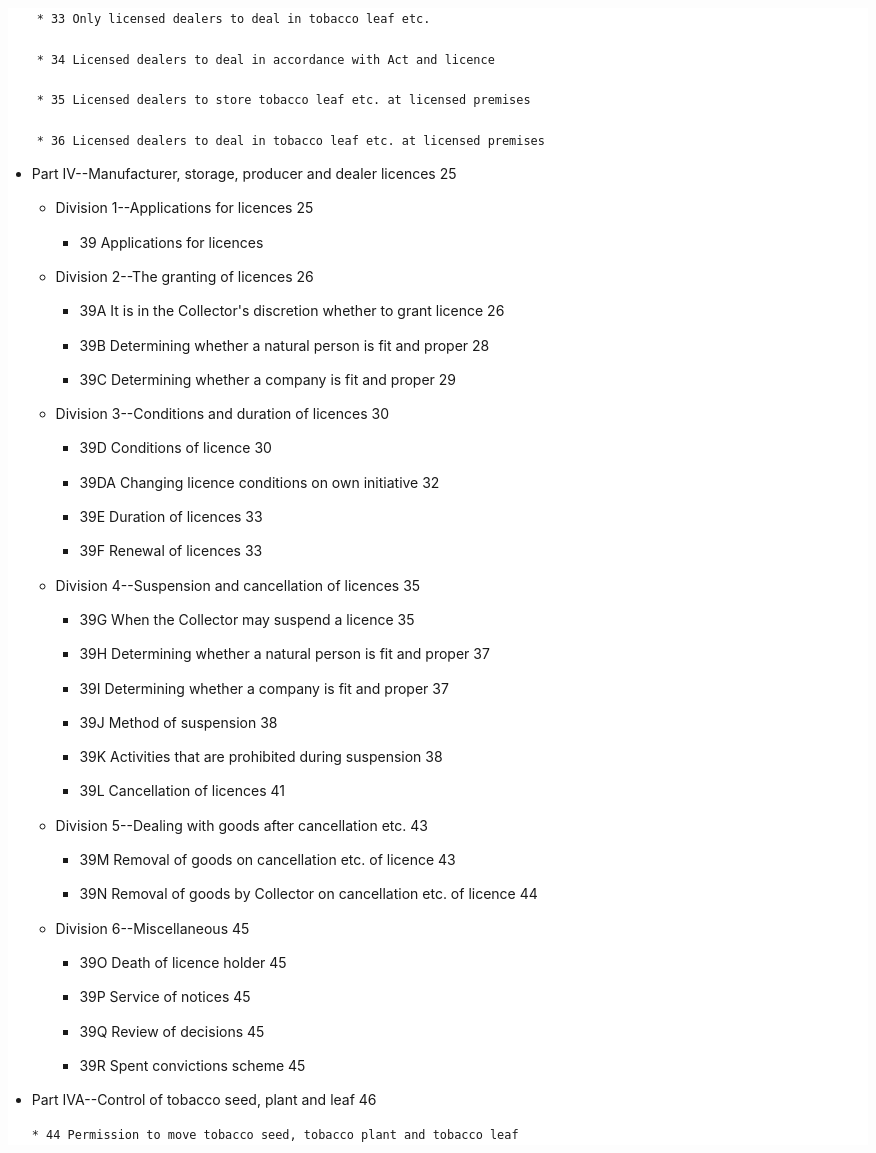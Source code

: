         * 33 Only licensed dealers to deal in tobacco leaf etc. 

        * 34 Licensed dealers to deal in accordance with Act and licence 

        * 35 Licensed dealers to store tobacco leaf etc. at licensed premises 

        * 36 Licensed dealers to deal in tobacco leaf etc. at licensed premises 

  * Part IV--Manufacturer, storage, producer and dealer licences	25

     * Division 1--Applications for licences	25

        * 39 Applications for licences 

     * Division 2--The granting of licences	26

        * 39A	It is in the Collector's discretion whether to grant licence	26

        * 39B	Determining whether a natural person is fit and proper	28

        * 39C	Determining whether a company is fit and proper	29

     * Division 3--Conditions and duration of licences	30

        * 39D	Conditions of licence	30

        * 39DA	Changing licence conditions on own initiative	32

        * 39E	Duration of licences	33

        * 39F	Renewal of licences	33

     * Division 4--Suspension and cancellation of licences	35

        * 39G	When the Collector may suspend a licence	35

        * 39H	Determining whether a natural person is fit and proper	37

        * 39I	Determining whether a company is fit and proper	37

        * 39J	Method of suspension	38

        * 39K	Activities that are prohibited during suspension	38

        * 39L	Cancellation of licences	41

     * Division 5--Dealing with goods after cancellation etc.	43

        * 39M	Removal of goods on cancellation etc. of licence	43

        * 39N	Removal of goods by Collector on cancellation etc. of licence	44

     * Division 6--Miscellaneous	45

        * 39O	Death of licence holder	45

        * 39P	Service of notices	45

        * 39Q	Review of decisions	45

        * 39R	Spent convictions scheme	45

  * Part IVA--Control of tobacco seed, plant and leaf	46

        * 44 Permission to move tobacco seed, tobacco plant and tobacco leaf 
